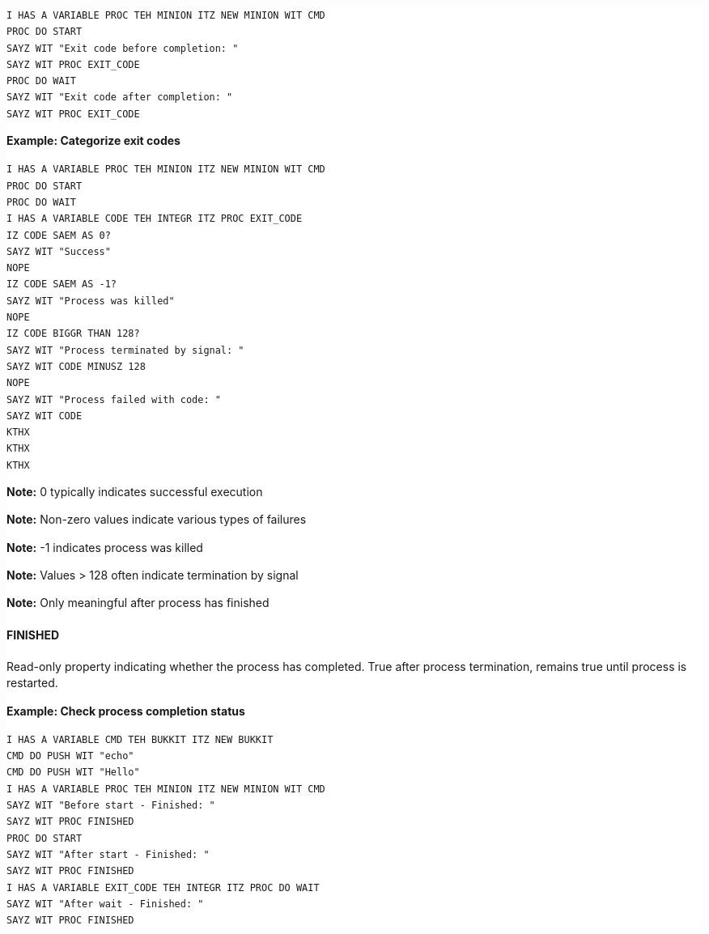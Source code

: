 ```lol
I HAS A VARIABLE PROC TEH MINION ITZ NEW MINION WIT CMD
PROC DO START
SAYZ WIT "Exit code before completion: "
SAYZ WIT PROC EXIT_CODE
PROC DO WAIT
SAYZ WIT "Exit code after completion: "
SAYZ WIT PROC EXIT_CODE
```

**Example: Categorize exit codes**

```lol
I HAS A VARIABLE PROC TEH MINION ITZ NEW MINION WIT CMD
PROC DO START
PROC DO WAIT
I HAS A VARIABLE CODE TEH INTEGR ITZ PROC EXIT_CODE
IZ CODE SAEM AS 0?
SAYZ WIT "Success"
NOPE
IZ CODE SAEM AS -1?
SAYZ WIT "Process was killed"
NOPE
IZ CODE BIGGR THAN 128?
SAYZ WIT "Process terminated by signal: "
SAYZ WIT CODE MINUSZ 128
NOPE
SAYZ WIT "Process failed with code: "
SAYZ WIT CODE
KTHX
KTHX
KTHX
```

**Note:** 0 typically indicates successful execution

**Note:** Non-zero values indicate various types of failures

**Note:** -1 indicates process was killed

**Note:** Values > 128 often indicate termination by signal

**Note:** Only meaningful after process has finished

#### FINISHED

Read-only property indicating whether the process has completed.
True after process termination, remains true until process is restarted.


**Example: Check process completion status**

```lol
I HAS A VARIABLE CMD TEH BUKKIT ITZ NEW BUKKIT
CMD DO PUSH WIT "echo"
CMD DO PUSH WIT "Hello"
I HAS A VARIABLE PROC TEH MINION ITZ NEW MINION WIT CMD
SAYZ WIT "Before start - Finished: "
SAYZ WIT PROC FINISHED
PROC DO START
SAYZ WIT "After start - Finished: "
SAYZ WIT PROC FINISHED
I HAS A VARIABLE EXIT_CODE TEH INTEGR ITZ PROC DO WAIT
SAYZ WIT "After wait - Finished: "
SAYZ WIT PROC FINISHED
```
